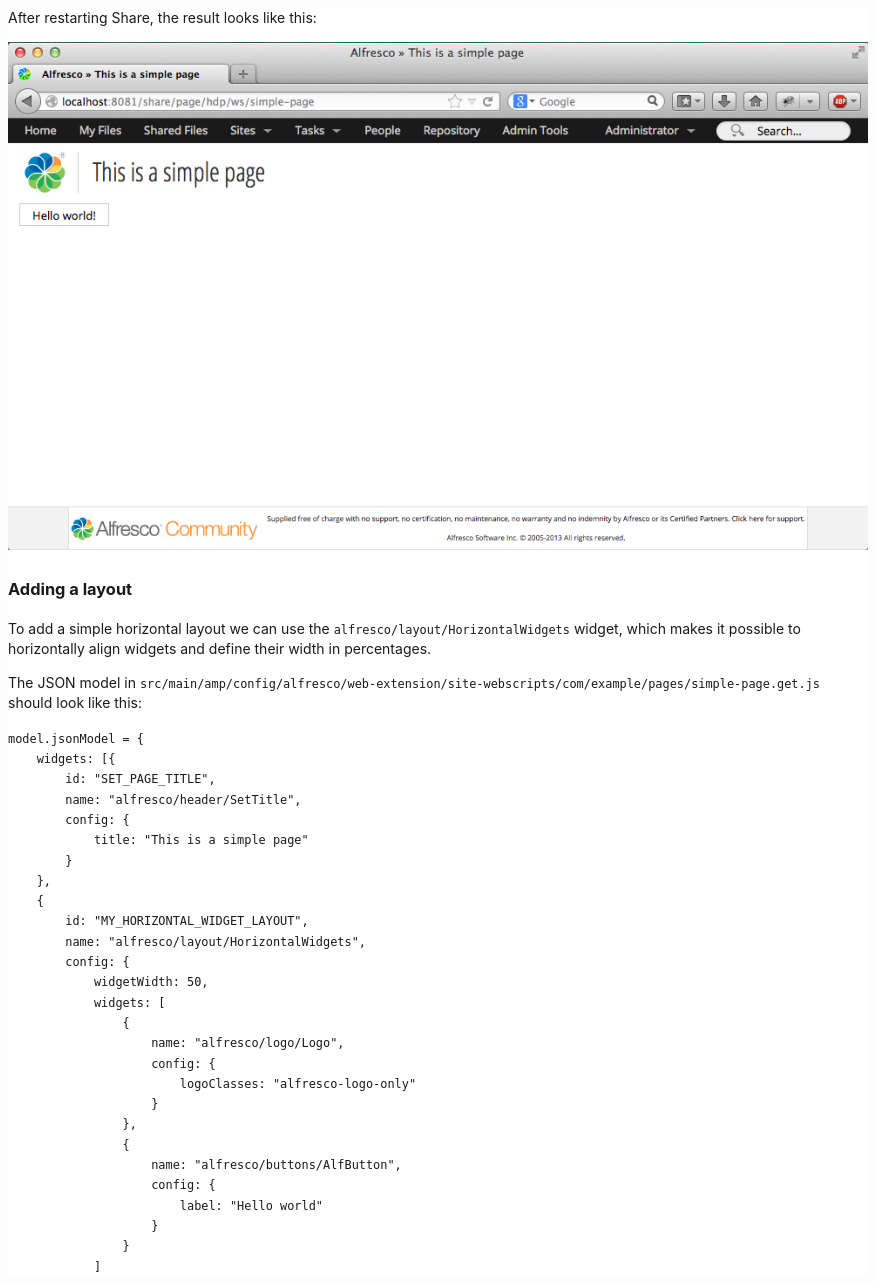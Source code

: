 After restarting Share, the result looks like this:

![Simple page with a widget and title](images/part-one-simple-page-3.png)

### Adding a layout

To add a simple horizontal layout we can use the `alfresco/layout/HorizontalWidgets` widget, which makes it possible to horizontally align widgets and define their width in percentages.

The JSON model in `src/main/amp/config/alfresco/web-extension/site-webscripts/com/example/pages/simple-page.get.js` should look like this:


	model.jsonModel = {
	    widgets: [{
	        id: "SET_PAGE_TITLE",
	        name: "alfresco/header/SetTitle",
	        config: {
	            title: "This is a simple page"
	        }
	    }, 
	    {
	        id: "MY_HORIZONTAL_WIDGET_LAYOUT",
	        name: "alfresco/layout/HorizontalWidgets",
	        config: {
	            widgetWidth: 50,
	            widgets: [
	                {
	                    name: "alfresco/logo/Logo",
	                    config: {
	                        logoClasses: "alfresco-logo-only"
	                    }
	                },
	                {
	                    name: "alfresco/buttons/AlfButton",
	                    config: {
	                        label: "Hello world"
	                    }
	                }
	            ]